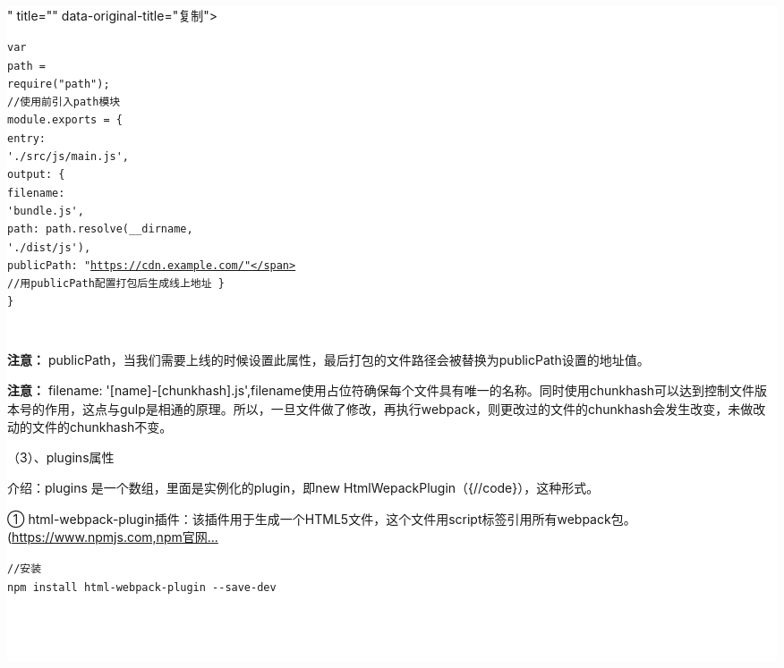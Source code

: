 " title="" data-original-title="复制"></span>
      <span type="button" class="saveToNote code-tool" data-toggle="tooltip" data-placement="top" title="" data-original-title="放进笔记"></span>
      </div>
      </div><pre class="hljs javascript"><code><span class="hljs-keyword">var</span> path = <span class="hljs-built_in">require</span>(<span class="hljs-string">"path"</span>);  <span class="hljs-comment">//使用前引入path模块</span>
<span class="hljs-built_in">module</span>.exports = {
    <span class="hljs-attr">entry</span>: <span class="hljs-string">'./src/js/main.js'</span>,
    <span class="hljs-attr">output</span>: {
        <span class="hljs-attr">filename</span>: <span class="hljs-string">'bundle.js'</span>,
        <span class="hljs-attr">path</span>: path.resolve(__dirname, <span class="hljs-string">'./dist/js'</span>),
        <span class="hljs-attr">publicPath</span>: <span class="hljs-string">"https://cdn.example.com/"</span>  <span class="hljs-comment">//用publicPath配置打包后生成线上地址</span>
    }
}

</code></pre>
<p><strong>注意：</strong> publicPath，当我们需要上线的时候设置此属性，最后打包的文件路径会被替换为publicPath设置的地址值。</p>
<p><strong>注意：</strong> filename: '[name]-[chunkhash].js',filename使用占位符确保每个文件具有唯一的名称。同时使用chunkhash可以达到控制文件版本号的作用，这点与gulp是相通的原理。所以，一旦文件做了修改，再执行webpack，则更改过的文件的chunkhash会发生改变，未做改动的文件的chunkhash不变。</p>
<p>（3）、plugins属性</p>
<p>介绍：plugins 是一个数组，里面是实例化的plugin，即new HtmlWepackPlugin（{//code}），这种形式。</p>
<p>① html-webpack-plugin插件：该插件用于生成一个HTML5文件，这个文件用script标签引用所有webpack包。(<a href="https://www.npmjs.com,npm%E5%AE%98%E7%BD%91%E6%9F%A5%E6%89%BE%E6%AF%8F%E4%B8%AA%E6%8F%92%E4%BB%B6%E7%9A%84Configuration%E5%B1%9E%E6%80%A7.)" rel="nofollow noreferrer" target="_blank">https://www.npmjs.com,npm官网...</a></p>
<div class="widget-codetool" style="display:none;">
      <div class="widget-codetool--inner">
      <span class="selectCode code-tool" data-toggle="tooltip" data-placement="top" title="" data-original-title="全选"></span>
      <span type="button" class="copyCode code-tool" data-toggle="tooltip" data-placement="top" data-clipboard-text="//安装
npm install html-webpack-plugin --save-dev

//webpack.config.js配置文件中引入
var HtmlWepackPlugin = require(&quot;html-webpack-plugin&quot;);

//设置配置项
plugins: [
    new HtmlWepackPlugin({
        filename:'index-[hash].html',  //输出文件名称
        template:'index.html',   //模板路径
        inject:&quot;head&quot;,     //值：body，head，false；script和link文件注入body或head中，或者false不注入。
        chunks：[&quot;index&quot;,&quot;common&quot;],      //允许插入到模板中的一些chunk，不配置此项默认会将entry中所有的chunk注入到模板中。多页应用配置多个页面时，每个页面注入的thunk应该是不相同的，需要通过该配置为不同页面注入不同的thunk.
        excludeChunks: [&quot;constan&quot;],     //这个与chunks配置项正好相反，用来配置不允许注入的thunk。
        showErrors: true,     //值：true/false,默认true；是否将错误信息输出到html页面中。这个很有用，在生成html文件的过程中有错误信息，输出到页面就能看到错误相关信息便于调试。
        title:&quot;MyApp&quot;,   //需要在引用template模板中调用此变量
        minify: {  //压缩代码
            collapseWhitespace: true,   //删除空格
            html5: true
        }
    })
]
" title="" data-original-title="复制"></span>
      <span type="button" class="saveToNote code-tool" data-toggle="tooltip" data-placement="top" title="" data-original-title="放进笔记"></span>
      </div>
      </div><pre class="hljs javascript"><code><span class="hljs-comment">//安装</span>
npm install html-webpack-plugin --save-dev
